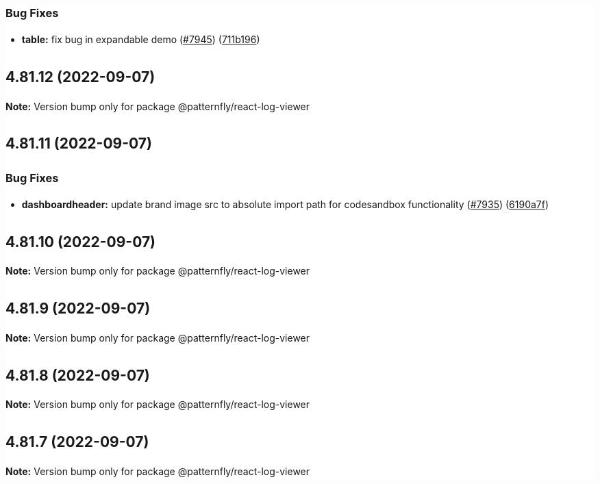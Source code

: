 ### Bug Fixes

* **table:** fix bug in expandable demo ([#7945](https://github.com/patternfly/patternfly-react/issues/7945)) ([711b196](https://github.com/patternfly/patternfly-react/commit/711b19609dd8023b157a99f6988ff8618ccee35d))





## 4.81.12 (2022-09-07)

**Note:** Version bump only for package @patternfly/react-log-viewer





## 4.81.11 (2022-09-07)


### Bug Fixes

* **dashboardheader:** update brand image src to absolute import path for codesandbox functionality ([#7935](https://github.com/patternfly/patternfly-react/issues/7935)) ([6190a7f](https://github.com/patternfly/patternfly-react/commit/6190a7fd51a9606c9f1bf06aa0ebd46215fbd341))





## 4.81.10 (2022-09-07)

**Note:** Version bump only for package @patternfly/react-log-viewer





## 4.81.9 (2022-09-07)

**Note:** Version bump only for package @patternfly/react-log-viewer





## 4.81.8 (2022-09-07)

**Note:** Version bump only for package @patternfly/react-log-viewer





## 4.81.7 (2022-09-07)

**Note:** Version bump only for package @patternfly/react-log-viewer



